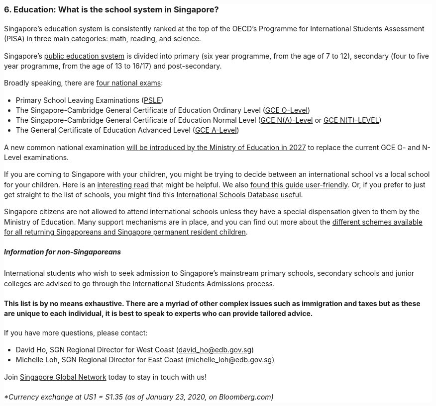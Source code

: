 ### 6. Education: What is the school system in Singapore?

Singapore’s education system is consistently ranked at the top of the OECD’s Programme for International Students Assessment (PISA) in [three main categories: math, reading, and science](https://gpseducation.oecd.org/CountryProfile?primaryCountry=SGP&treshold=10&topic=PI). 

Singapore’s [public education system](https://www.moe.gov.sg/education/education-system) is divided into primary (six year programme, from the age of 7 to 12), secondary (four to five year programme, from the age of 13 to 16/17) and post-secondary. 

Broadly speaking, there are [four national exams](https://www.moe.gov.sg/education/national-examinations/national-exams-timetable): 
-	Primary School Leaving Examinations ([PSLE](https://www.ifaq.gov.sg/SEAB/apps/fcd_faqmain.aspx?qst=2fN7e274RAp%2bbUzLdEL%2fmCxs7iwcgv8gv2atNDOvsLB3P7hpLAjErCATsjjm4t8pUQ9gzWcz5Fa%2bTVJMEI%2bUhuQ%2b1GsHxurL%2bCiZeSs%2bCJ4T9bCNv5y48cIpdRdngKgyLziF%2bwucdlQGNLL0erc8fRZ37%2fUaC7RuShox3rsO%2bYhFLevEoXx4%2bIl4JthsJdVM5yK%2b54vHrvyDPAd8qHg9pIawq%2f%2bPo6tN0mKHOMsb29KrR2nKORTXI2EA856iMorhPz%2bpGk3%2bkEADy96HB8V1kpuGMS0ZJYWRsAsaLffifA5fNliBodNR1AlXpFs%2fz2Nw0X9X4rPVsJk%3d)) 
-	The Singapore-Cambridge General Certificate of Education Ordinary Level ([GCE O-Level](https://www.seab.gov.sg/home/examinations/gce-o-level))
-	The Singapore-Cambridge General Certificate of Education Normal Level ([GCE N(A)-Level](https://www.seab.gov.sg/home/examinations/gce-n(a)-level) or [GCE N(T)-LEVEL](https://www.seab.gov.sg/home/examinations/gce-n(t)-level))
-	The General Certificate of Education Advanced Level ([GCE A-Level](https://www.seab.gov.sg/home/examinations/gce-a-level))

A new common national examination [will be introduced by the Ministry of Education in 2027](https://www.todayonline.com/singapore/gce-o-and-n-level-exams-be-replaced-new-national-common-exam-2027) to replace the current GCE O- and N-Level examinations. 

If you are coming to Singapore with your children, you might be trying to decide between an international school vs a local school for your children. Here is an [interesting read](https://honeykidsasia.com/singapore-local-schools-vs-international-schools-the-big-debate-within-one-family/) that might be helpful. We also [found this guide user-friendly](https://blog.moneysmart.sg/education/international-schools-singapore/). Or, if you prefer to just get straight to the list of schools, you might find this [International Schools Database useful](https://www.international-schools-database.com/in/singapore).

Singapore citizens are not allowed to attend international schools unless they have a special dispensation given to them by the Ministry of Education. Many support mechanisms are in place, and you can find out more about the [different schemes available for all returning Singaporeans and Singapore permanent resident children](https://www.moe.gov.sg/admissions/returning-singaporeans).

##### Information for non-Singaporeans

International students who wish to seek admission to Singapore’s mainstream primary schools, secondary schools and junior colleges are advised to go through the [International Students Admissions process](https://www.moe.gov.sg/admissions/international-students). 

#### This list is by no means exhaustive. There are a myriad of other complex issues such as immigration and taxes but as these are unique to each individual, it is best to speak to experts who can provide tailored advice.

If you have more questions, please contact:
-	David Ho, SGN Regional Director for West Coast (david_ho@edb.gov.sg)
-	Michelle Loh, SGN Regional Director for East Coast (michelle_loh@edb.gov.sg)

Join [Singapore Global Network](https://www.singaporeglobalnetwork.com/keep-in-touch/) today to stay in touch with us! 

###### _*Currency exchange at US$1 =S$1.35 (as of January 23, 2020, on Bloomberg.com)_
